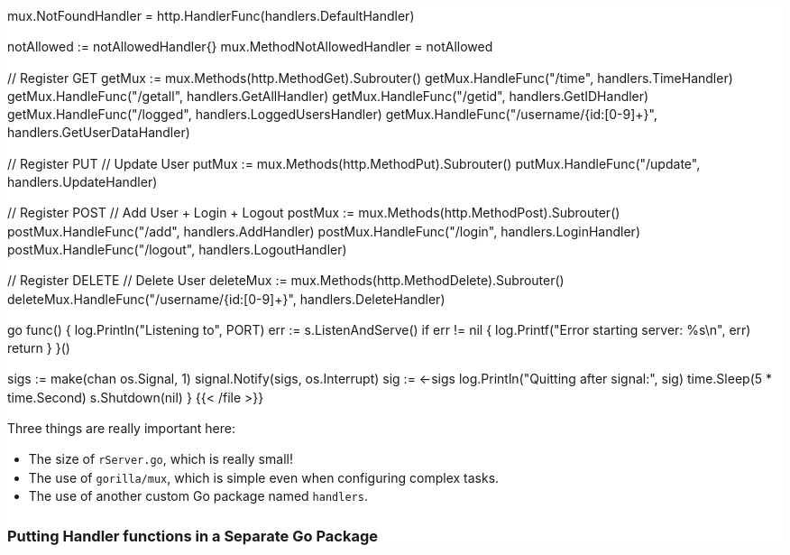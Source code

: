   mux.NotFoundHandler = http.HandlerFunc(handlers.DefaultHandler)

  notAllowed := notAllowedHandler{}
  mux.MethodNotAllowedHandler = notAllowed

  // Register GET
  getMux := mux.Methods(http.MethodGet).Subrouter()
  getMux.HandleFunc("/time", handlers.TimeHandler)
  getMux.HandleFunc("/getall", handlers.GetAllHandler)
  getMux.HandleFunc("/getid", handlers.GetIDHandler)
  getMux.HandleFunc("/logged", handlers.LoggedUsersHandler)
  getMux.HandleFunc("/username/{id:[0-9]+}", handlers.GetUserDataHandler)

  // Register PUT
  // Update User
  putMux := mux.Methods(http.MethodPut).Subrouter()
  putMux.HandleFunc("/update", handlers.UpdateHandler)

  // Register POST
  // Add User + Login + Logout
  postMux := mux.Methods(http.MethodPost).Subrouter()
  postMux.HandleFunc("/add", handlers.AddHandler)
  postMux.HandleFunc("/login", handlers.LoginHandler)
  postMux.HandleFunc("/logout", handlers.LogoutHandler)

  // Register DELETE
  // Delete User
  deleteMux := mux.Methods(http.MethodDelete).Subrouter()
  deleteMux.HandleFunc("/username/{id:[0-9]+}", handlers.DeleteHandler)

  go func() {
    log.Println("Listening to", PORT)
    err := s.ListenAndServe()
    if err != nil {
      log.Printf("Error starting server: %s\n", err)
      return
    }
  }()

  sigs := make(chan os.Signal, 1)
  signal.Notify(sigs, os.Interrupt)
  sig := <-sigs
  log.Println("Quitting after signal:", sig)
  time.Sleep(5 * time.Second)
  s.Shutdown(nil)
}
{{< /file >}}

Three things are really important here:

- The size of `rServer.go`, which is really small!
- The use of `gorilla/mux`, which is simple even when configuring complex tasks.
- The use of another custom Go package named `handlers`.

### Putting Handler functions in a Separate Go Package
